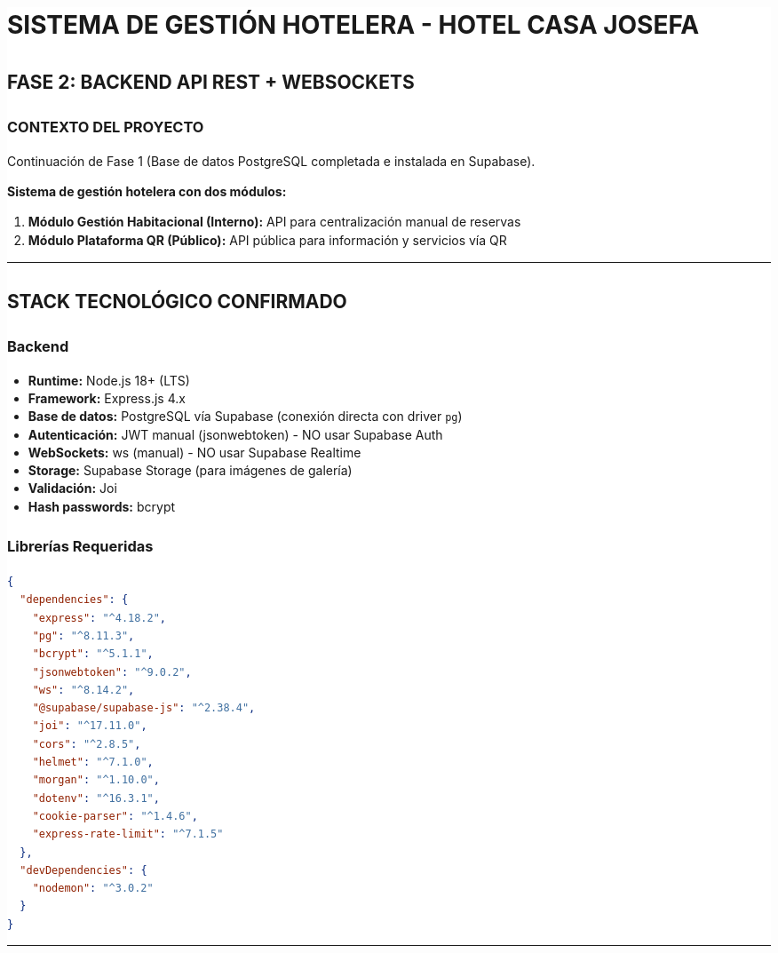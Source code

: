# SISTEMA DE GESTIÓN HOTELERA - HOTEL CASA JOSEFA
## FASE 2: BACKEND API REST + WEBSOCKETS

### CONTEXTO DEL PROYECTO
Continuación de Fase 1 (Base de datos PostgreSQL completada e instalada en Supabase).

**Sistema de gestión hotelera con dos módulos:**
1. **Módulo Gestión Habitacional (Interno):** API para centralización manual de reservas
2. **Módulo Plataforma QR (Público):** API pública para información y servicios vía QR

---

## STACK TECNOLÓGICO CONFIRMADO

### Backend
- **Runtime:** Node.js 18+ (LTS)
- **Framework:** Express.js 4.x
- **Base de datos:** PostgreSQL vía Supabase (conexión directa con driver `pg`)
- **Autenticación:** JWT manual (jsonwebtoken) - NO usar Supabase Auth
- **WebSockets:** ws (manual) - NO usar Supabase Realtime
- **Storage:** Supabase Storage (para imágenes de galería)
- **Validación:** Joi
- **Hash passwords:** bcrypt

### Librerías Requeridas
```json
{
  "dependencies": {
    "express": "^4.18.2",
    "pg": "^8.11.3",
    "bcrypt": "^5.1.1",
    "jsonwebtoken": "^9.0.2",
    "ws": "^8.14.2",
    "@supabase/supabase-js": "^2.38.4",
    "joi": "^17.11.0",
    "cors": "^2.8.5",
    "helmet": "^7.1.0",
    "morgan": "^1.10.0",
    "dotenv": "^16.3.1",
    "cookie-parser": "^1.4.6",
    "express-rate-limit": "^7.1.5"
  },
  "devDependencies": {
    "nodemon": "^3.0.2"
  }
}
```

---